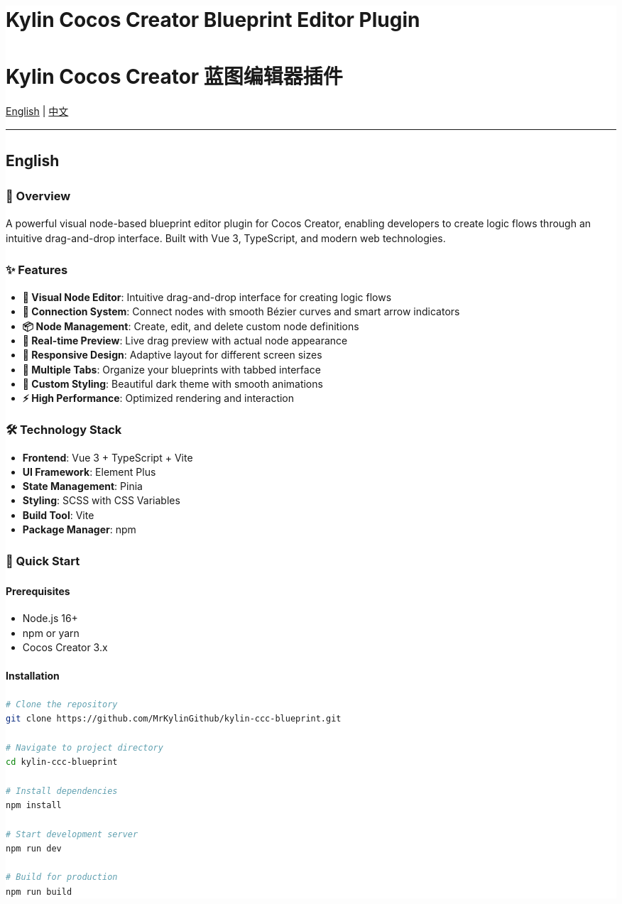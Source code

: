 # Kylin Cocos Creator Blueprint Editor Plugin
# Kylin Cocos Creator 蓝图编辑器插件

[English](#english) | [中文](#中文)

---

## English

### 🎯 Overview

A powerful visual node-based blueprint editor plugin for Cocos Creator, enabling developers to create logic flows through an intuitive drag-and-drop interface. Built with Vue 3, TypeScript, and modern web technologies.

### ✨ Features

- **🎨 Visual Node Editor**: Intuitive drag-and-drop interface for creating logic flows
- **🔗 Connection System**: Connect nodes with smooth Bézier curves and smart arrow indicators
- **📦 Node Management**: Create, edit, and delete custom node definitions
- **🎯 Real-time Preview**: Live drag preview with actual node appearance
- **📱 Responsive Design**: Adaptive layout for different screen sizes
- **🎪 Multiple Tabs**: Organize your blueprints with tabbed interface
- **🎨 Custom Styling**: Beautiful dark theme with smooth animations
- **⚡ High Performance**: Optimized rendering and interaction

### 🛠️ Technology Stack

- **Frontend**: Vue 3 + TypeScript + Vite
- **UI Framework**: Element Plus
- **State Management**: Pinia
- **Styling**: SCSS with CSS Variables
- **Build Tool**: Vite
- **Package Manager**: npm

### 🚀 Quick Start

#### Prerequisites
- Node.js 16+ 
- npm or yarn
- Cocos Creator 3.x

#### Installation

```bash
# Clone the repository
git clone https://github.com/MrKylinGithub/kylin-ccc-blueprint.git

# Navigate to project directory
cd kylin-ccc-blueprint

# Install dependencies
npm install

# Start development server
npm run dev

# Build for production
npm run build
```
